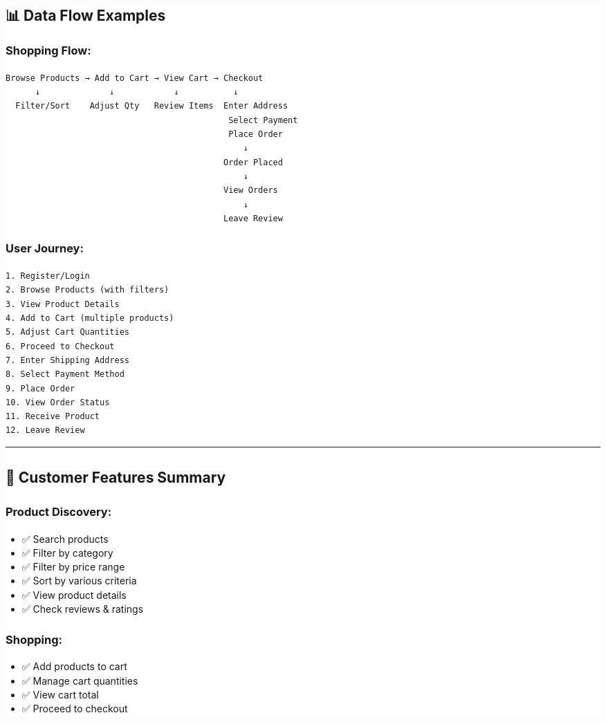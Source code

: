 
## 📊 Data Flow Examples

### **Shopping Flow:**
```
Browse Products → Add to Cart → View Cart → Checkout
      ↓              ↓            ↓           ↓
  Filter/Sort    Adjust Qty   Review Items  Enter Address
                                             Select Payment
                                             Place Order
                                                ↓
                                            Order Placed
                                                ↓
                                            View Orders
                                                ↓
                                            Leave Review
```

### **User Journey:**
```
1. Register/Login
2. Browse Products (with filters)
3. View Product Details
4. Add to Cart (multiple products)
5. Adjust Cart Quantities
6. Proceed to Checkout
7. Enter Shipping Address
8. Select Payment Method
9. Place Order
10. View Order Status
11. Receive Product
12. Leave Review
```

---

## 🎯 Customer Features Summary

### **Product Discovery:**
- ✅ Search products
- ✅ Filter by category
- ✅ Filter by price range
- ✅ Sort by various criteria
- ✅ View product details
- ✅ Check reviews & ratings

### **Shopping:**
- ✅ Add products to cart
- ✅ Manage cart quantities
- ✅ View cart total
- ✅ Proceed to checkout
